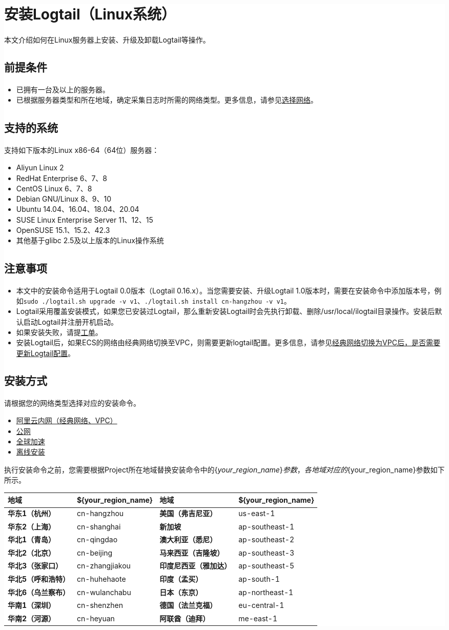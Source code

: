 # 安装Logtail（Linux系统）

本文介绍如何在Linux服务器上安装、升级及卸载Logtail等操作。

## 前提条件

-   已拥有一台及以上的服务器。
-   已根据服务器类型和所在地域，确定采集日志时所需的网络类型。更多信息，请参见[选择网络](/intl.zh-CN/数据采集/Logtail采集/选择网络.md)。

## 支持的系统

支持如下版本的Linux x86-64（64位）服务器：

-   Aliyun Linux 2
-   RedHat Enterprise 6、7、8
-   CentOS Linux 6、7、8
-   Debian GNU/Linux 8、9、10
-   Ubuntu 14.04、16.04、18.04、20.04
-   SUSE Linux Enterprise Server 11、12、15
-   OpenSUSE 15.1、15.2、42.3
-   其他基于glibc 2.5及以上版本的Linux操作系统

## 注意事项

-   本文中的安装命令适用于Logtail 0.0版本（Logtail 0.16.x）。当您需要安装、升级Logtail 1.0版本时，需要在安装命令中添加版本号，例如`sudo ./logtail.sh upgrade -v v1`、`./logtail.sh install cn-hangzhou -v v1`。
-   Logtail采用覆盖安装模式，如果您已安装过Logtail，那么重新安装Logtail时会先执行卸载、删除/usr/local/ilogtail目录操作。安装后默认启动Logtail并注册开机启动。
-   如果安装失败，请提[工单](https://workorder-intl.console.aliyun.com/console.htm?spm=a2796.7919406.0.dcontactus3.676a2d23RjosdV#/ticket/add/?productId=1210)。
-   安装Logtail后，如果ECS的网络由经典网络切换至VPC，则需要更新logtail配置。更多信息，请参见[经典网络切换为VPC后，是否需要更新Logtail配置](/intl.zh-CN/数据采集/FAQ/ECS实例切换网络类型后需要更新Logtail配置.md)。

## 安装方式

请根据您的网络类型选择对应的安装命令。

-   [阿里云内网（经典网络、VPC）](#section_inb_fbn_1fb)
-   [公网](#section_lhn_hbn_1fb)
-   [全球加速](#section_xpy_tvs_s2b)
-   [离线安装](#section_4ks_s3b_vha)

执行安装命令之前，您需要根据Project所在地域替换安装命令中的$\{your\_region\_name\}参数，各地域对应的$\{your\_region\_name\}参数如下所示。

|地域|$\{your\_region\_name\}|地域|$\{your\_region\_name\}|
|:-|:----------------------|:-|:----------------------|
|**华东1（杭州）**|cn-hangzhou|**美国（弗吉尼亚）**|us-east-1|
|**华东2（上海）**|cn-shanghai|**新加坡**|ap-southeast-1|
|**华北1（青岛）**|cn-qingdao|**澳大利亚（悉尼）**|ap-southeast-2|
|**华北2（北京）**|cn-beijing|**马来西亚（吉隆坡）**|ap-southeast-3|
|**华北3（张家口）**|cn-zhangjiakou|**印度尼西亚（雅加达）**|ap-southeast-5|
|**华北5（呼和浩特）**|cn-huhehaote|**印度（孟买）**|ap-south-1|
|**华北6（乌兰察布）**|cn-wulanchabu|**日本（东京）**|ap-northeast-1|
|**华南1（深圳）**|cn-shenzhen|**德国（法兰克福）**|eu-central-1|
|**华南2（河源）**|cn-heyuan|**阿联酋（迪拜）**|me-east-1|